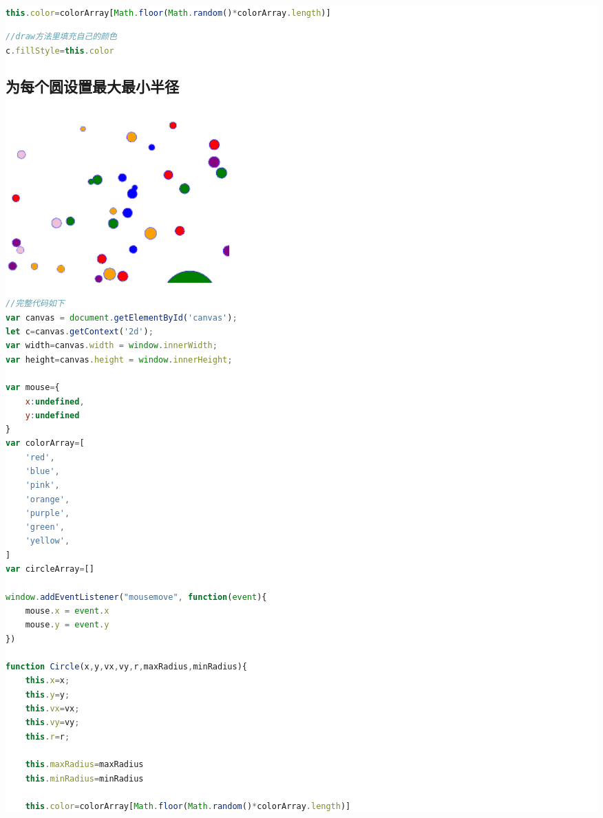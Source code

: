 ```js
this.color=colorArray[Math.floor(Math.random()*colorArray.length)]
```

```js
//draw方法里填充自己的颜色
c.fillStyle=this.color
```

## 为每个圆设置最大最小半径

![canvas-12](Canvas%E7%99%BE%E6%88%98%E6%88%90%E7%A5%9E-%E5%9C%86.assets/canvas-12.gif)

```js
//完整代码如下
var canvas = document.getElementById('canvas');
let c=canvas.getContext('2d');
var width=canvas.width = window.innerWidth;
var height=canvas.height = window.innerHeight;

var mouse={
    x:undefined,
    y:undefined
}
var colorArray=[
    'red',
    'blue',
    'pink',
    'orange',
    'purple',
    'green',
    'yellow',
]
var circleArray=[]

window.addEventListener("mousemove", function(event){
    mouse.x = event.x
    mouse.y = event.y
})

function Circle(x,y,vx,vy,r,maxRadius,minRadius){
    this.x=x;
    this.y=y;
    this.vx=vx;
    this.vy=vy;
    this.r=r;

    this.maxRadius=maxRadius
    this.minRadius=minRadius

    this.color=colorArray[Math.floor(Math.random()*colorArray.length)]

```